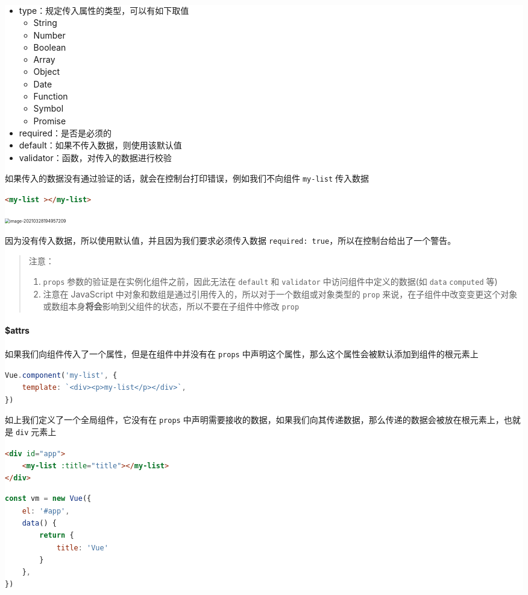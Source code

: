 - type：规定传入属性的类型，可以有如下取值
  - String
  - Number
  - Boolean
  - Array
  - Object
  - Date
  - Function
  - Symbol
  - Promise
- required：是否是必须的
- default：如果不传入数据，则使用该默认值
- validator：函数，对传入的数据进行校验

如果传入的数据没有通过验证的话，就会在控制台打印错误，例如我们不向组件 `my-list` 传入数据

```html
<my-list ></my-list>
```

<img src="https://cdn.jsdelivr.net/gh/LastKnightCoder/ImgHosting2/20210328194957.png" alt="image-20210328194957209" style="zoom:50%;" />

因为没有传入数据，所以使用默认值，并且因为我们要求必须传入数据 `required: true`，所以在控制台给出了一个警告。

> 注意：
>
> 1. `props` 参数的验证是在实例化组件之前，因此无法在 `default` 和 `validator` 中访问组件中定义的数据(如 `data` `computed` 等)
> 2. 注意在 JavaScript 中对象和数组是通过引用传入的，所以对于一个数组或对象类型的 `prop` 来说，在子组件中改变变更这个对象或数组本身**将会**影响到父组件的状态，所以不要在子组件中修改 `prop`

#### $attrs

如果我们向组件传入了一个属性，但是在组件中并没有在 `props` 中声明这个属性，那么这个属性会被默认添加到组件的根元素上

```javascript
Vue.component('my-list', {
    template: `<div><p>my-list</p></div>`,
})
```

如上我们定义了一个全局组件，它没有在 `props` 中声明需要接收的数据，如果我们向其传递数据，那么传递的数据会被放在根元素上，也就是 `div` 元素上

```html
<div id="app">
    <my-list :title="title"></my-list>
</div>
```

```javascript
const vm = new Vue({
    el: '#app',
    data() {
        return {
            title: 'Vue'
        }
    },
})
```
